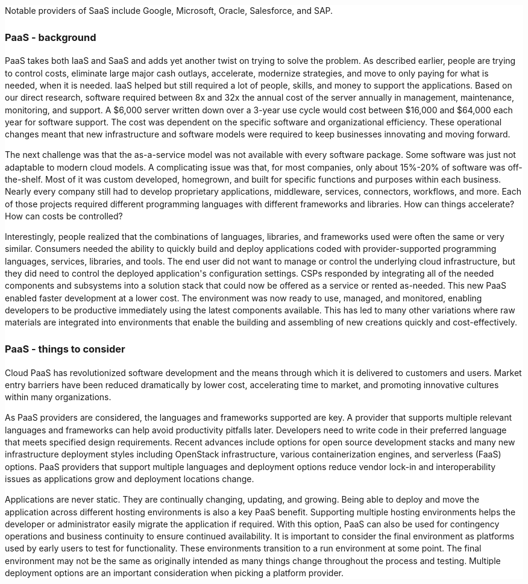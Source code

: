 Notable providers of SaaS include Google, Microsoft, Oracle, Salesforce, and SAP.

### PaaS - background
PaaS takes both IaaS and SaaS and adds yet another twist on trying to solve the problem. As described earlier, people are trying to control costs, eliminate large major cash outlays, accelerate, modernize strategies, and move to only paying for what is needed, when it is needed. IaaS helped but still required a lot of people, skills, and money to support the applications. Based on our direct research, software required between 8x and 32x the annual cost of the server annually in management, maintenance, monitoring, and support. A $6,000 server written down over a 3-year use cycle would cost between $16,000 and $64,000 each year for software support. The cost was dependent on the specific software and organizational efficiency. These operational changes meant that new infrastructure and software models were required to keep businesses innovating and moving forward.

The next challenge was that the as-a-service model was not available with every software package. Some software was just not adaptable to modern cloud models. A complicating issue was that, for most companies, only about 15%-20% of software was off-the-shelf. Most of it was custom developed, homegrown, and built for specific functions and purposes within each business. Nearly every company still had to develop proprietary applications, middleware, services, connectors, workflows, and more. Each of those projects required different programming languages with different frameworks and libraries. How can things accelerate? How can costs be controlled?

Interestingly, people realized that the combinations of languages, libraries, and frameworks used were often the same or very similar. Consumers needed the ability to quickly build and deploy applications coded with provider-supported programming languages, services, libraries, and tools. The end user did not want to manage or control the underlying cloud infrastructure, but they did need to control the deployed application's configuration settings. CSPs responded by integrating all of the needed components and subsystems into a solution stack that could now be offered as a service or rented as-needed. This new PaaS enabled faster development at a lower cost. The environment was now ready to use, managed, and monitored, enabling developers to be productive immediately using the latest components available. This has led to many other variations where raw materials are integrated into environments that enable the building and assembling of new creations quickly and cost-effectively.

### PaaS - things to consider
Cloud PaaS has revolutionized software development and the means through which it is delivered to customers and users. Market entry barriers have been reduced dramatically by lower cost, accelerating time to market, and promoting innovative cultures within many organizations.

As PaaS providers are considered, the languages and frameworks supported are key. A provider that supports multiple relevant languages and frameworks can help avoid productivity pitfalls later. Developers need to write code in their preferred language that meets specified design requirements. Recent advances include options for open source development stacks and many new infrastructure deployment styles including OpenStack infrastructure, various containerization engines, and serverless (FaaS) options. PaaS providers that support multiple languages and deployment options reduce vendor lock-in and interoperability issues as applications grow and deployment locations change.

Applications are never static. They are continually changing, updating, and growing. Being able to deploy and move the application across different hosting environments is also a key PaaS benefit. Supporting multiple hosting environments helps the developer or administrator easily migrate the application if required. With this option, PaaS can also be used for contingency operations and business continuity to ensure continued availability. It is important to consider the final environment as platforms used by early users to test for functionality. These environments transition to a run environment at some point. The final environment may not be the same as originally intended as many things change throughout the process and testing. Multiple deployment options are an important consideration when picking a platform provider.
